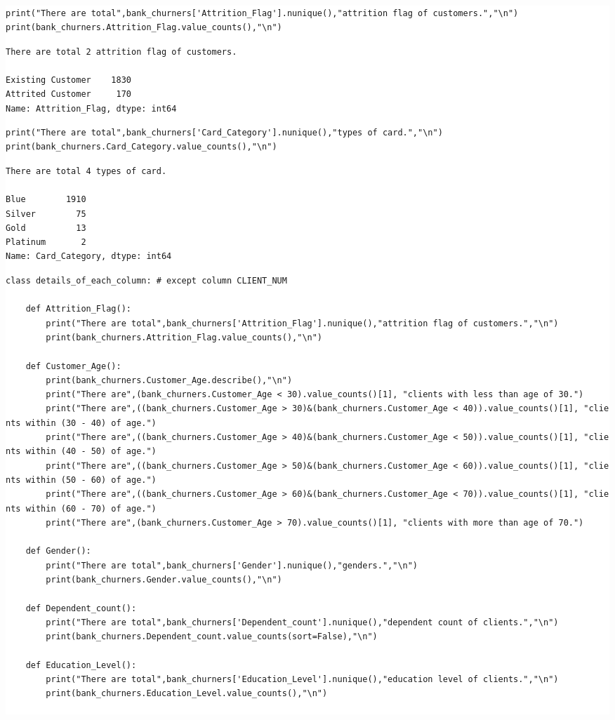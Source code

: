 


```
print("There are total",bank_churners['Attrition_Flag'].nunique(),"attrition flag of customers.","\n")
print(bank_churners.Attrition_Flag.value_counts(),"\n")
```

    There are total 2 attrition flag of customers. 
    
    Existing Customer    1830
    Attrited Customer     170
    Name: Attrition_Flag, dtype: int64 
    
    


```
print("There are total",bank_churners['Card_Category'].nunique(),"types of card.","\n")
print(bank_churners.Card_Category.value_counts(),"\n")
```

    There are total 4 types of card. 
    
    Blue        1910
    Silver        75
    Gold          13
    Platinum       2
    Name: Card_Category, dtype: int64 
    
    


```
class details_of_each_column: # except column CLIENT_NUM
    
    def Attrition_Flag():
        print("There are total",bank_churners['Attrition_Flag'].nunique(),"attrition flag of customers.","\n")
        print(bank_churners.Attrition_Flag.value_counts(),"\n")
        
    def Customer_Age():
        print(bank_churners.Customer_Age.describe(),"\n")
        print("There are",(bank_churners.Customer_Age < 30).value_counts()[1], "clients with less than age of 30.")
        print("There are",((bank_churners.Customer_Age > 30)&(bank_churners.Customer_Age < 40)).value_counts()[1], "clients within (30 - 40) of age.")
        print("There are",((bank_churners.Customer_Age > 40)&(bank_churners.Customer_Age < 50)).value_counts()[1], "clients within (40 - 50) of age.")
        print("There are",((bank_churners.Customer_Age > 50)&(bank_churners.Customer_Age < 60)).value_counts()[1], "clients within (50 - 60) of age.")
        print("There are",((bank_churners.Customer_Age > 60)&(bank_churners.Customer_Age < 70)).value_counts()[1], "clients within (60 - 70) of age.")
        print("There are",(bank_churners.Customer_Age > 70).value_counts()[1], "clients with more than age of 70.")
        
    def Gender():
        print("There are total",bank_churners['Gender'].nunique(),"genders.","\n")
        print(bank_churners.Gender.value_counts(),"\n")
        
    def Dependent_count():
        print("There are total",bank_churners['Dependent_count'].nunique(),"dependent count of clients.","\n")
        print(bank_churners.Dependent_count.value_counts(sort=False),"\n")
        
    def Education_Level():
        print("There are total",bank_churners['Education_Level'].nunique(),"education level of clients.","\n")
        print(bank_churners.Education_Level.value_counts(),"\n")
    
```